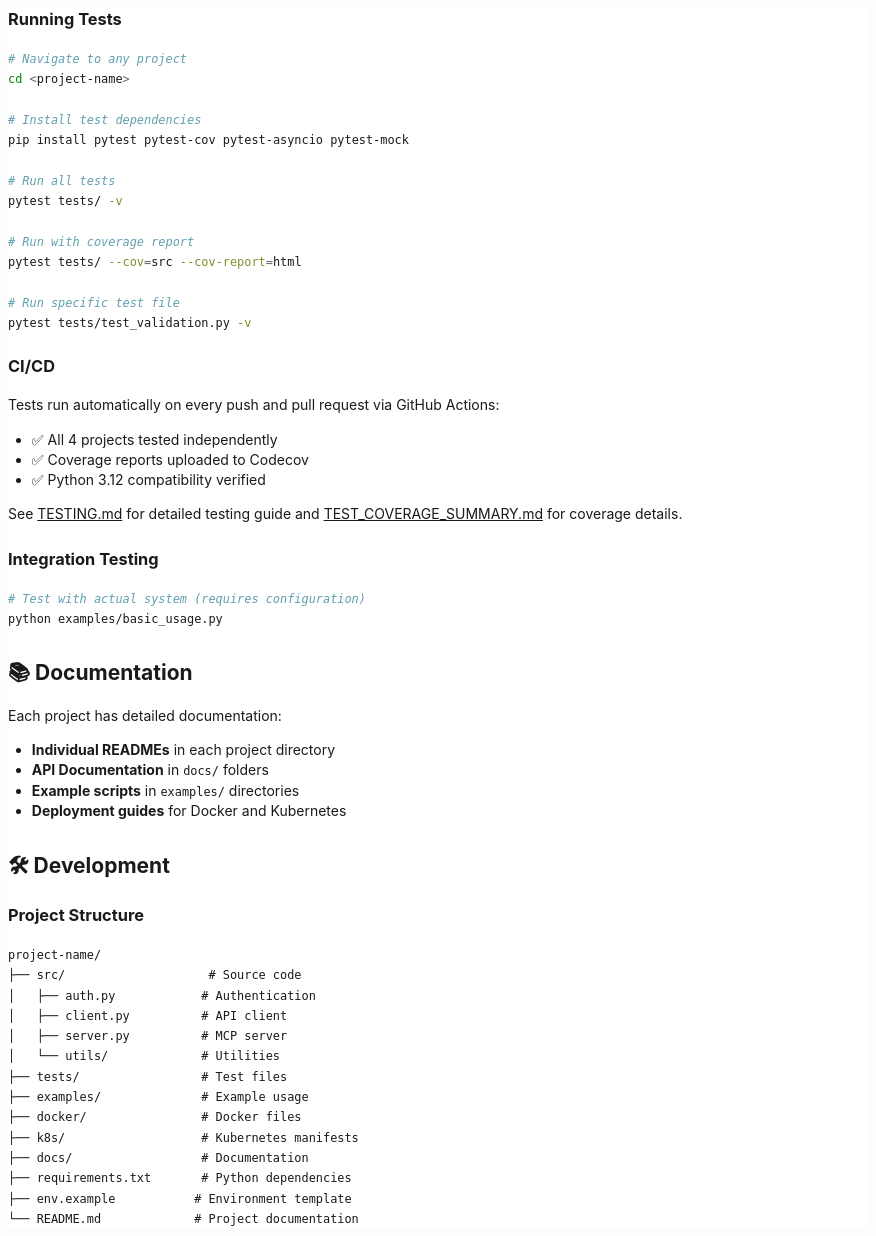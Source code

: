 ### Running Tests

```bash
# Navigate to any project
cd <project-name>

# Install test dependencies
pip install pytest pytest-cov pytest-asyncio pytest-mock

# Run all tests
pytest tests/ -v

# Run with coverage report
pytest tests/ --cov=src --cov-report=html

# Run specific test file
pytest tests/test_validation.py -v
```

### CI/CD

Tests run automatically on every push and pull request via GitHub Actions:
- ✅ All 4 projects tested independently
- ✅ Coverage reports uploaded to Codecov
- ✅ Python 3.12 compatibility verified

See [TESTING.md](./TESTING.md) for detailed testing guide and [TEST_COVERAGE_SUMMARY.md](./TEST_COVERAGE_SUMMARY.md) for coverage details.

### Integration Testing

```bash
# Test with actual system (requires configuration)
python examples/basic_usage.py
```

## 📚 Documentation

Each project has detailed documentation:

- **Individual READMEs** in each project directory
- **API Documentation** in `docs/` folders
- **Example scripts** in `examples/` directories
- **Deployment guides** for Docker and Kubernetes

## 🛠️ Development

### Project Structure

```
project-name/
├── src/                    # Source code
│   ├── auth.py            # Authentication
│   ├── client.py          # API client
│   ├── server.py          # MCP server
│   └── utils/             # Utilities
├── tests/                 # Test files
├── examples/              # Example usage
├── docker/                # Docker files
├── k8s/                   # Kubernetes manifests
├── docs/                  # Documentation
├── requirements.txt       # Python dependencies
├── env.example           # Environment template
└── README.md             # Project documentation
```
